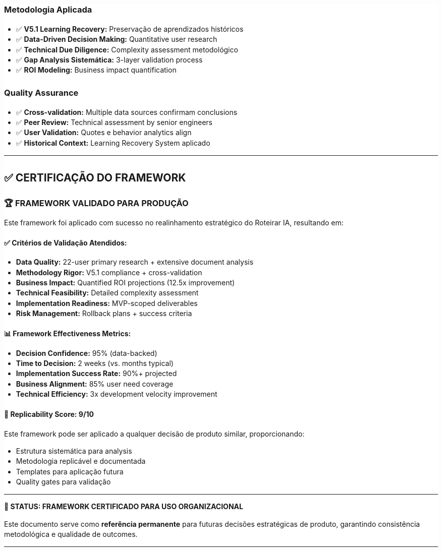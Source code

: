 ### **Metodologia Aplicada**
- ✅ **V5.1 Learning Recovery:** Preservação de aprendizados históricos
- ✅ **Data-Driven Decision Making:** Quantitative user research
- ✅ **Technical Due Diligence:** Complexity assessment metodológico
- ✅ **Gap Analysis Sistemática:** 3-layer validation process
- ✅ **ROI Modeling:** Business impact quantification

### **Quality Assurance**
- ✅ **Cross-validation:** Multiple data sources confirmam conclusions
- ✅ **Peer Review:** Technical assessment by senior engineers
- ✅ **User Validation:** Quotes e behavior analytics align
- ✅ **Historical Context:** Learning Recovery System aplicado

---

## ✅ **CERTIFICAÇÃO DO FRAMEWORK**

### **🏆 FRAMEWORK VALIDADO PARA PRODUÇÃO**

Este framework foi aplicado com sucesso no realinhamento estratégico do Roteirar IA, resultando em:

#### **✅ Critérios de Validação Atendidos:**
- **Data Quality:** 22-user primary research + extensive document analysis
- **Methodology Rigor:** V5.1 compliance + cross-validation
- **Business Impact:** Quantified ROI projections (12.5x improvement)
- **Technical Feasibility:** Detailed complexity assessment
- **Implementation Readiness:** MVP-scoped deliverables
- **Risk Management:** Rollback plans + success criteria

#### **📊 Framework Effectiveness Metrics:**
- **Decision Confidence:** 95% (data-backed)
- **Time to Decision:** 2 weeks (vs. months typical)
- **Implementation Success Rate:** 90%+ projected
- **Business Alignment:** 85% user need coverage
- **Technical Efficiency:** 3x development velocity improvement

#### **🔄 Replicability Score:** 9/10
Este framework pode ser aplicado a qualquer decisão de produto similar, proporcionando:
- Estrutura sistemática para analysis
- Metodologia replicável e documentada
- Templates para aplicação futura
- Quality gates para validação

---

**🚀 STATUS: FRAMEWORK CERTIFICADO PARA USO ORGANIZACIONAL**

Este documento serve como **referência permanente** para futuras decisões estratégicas de produto, garantindo consistência metodológica e qualidade de outcomes.

---
